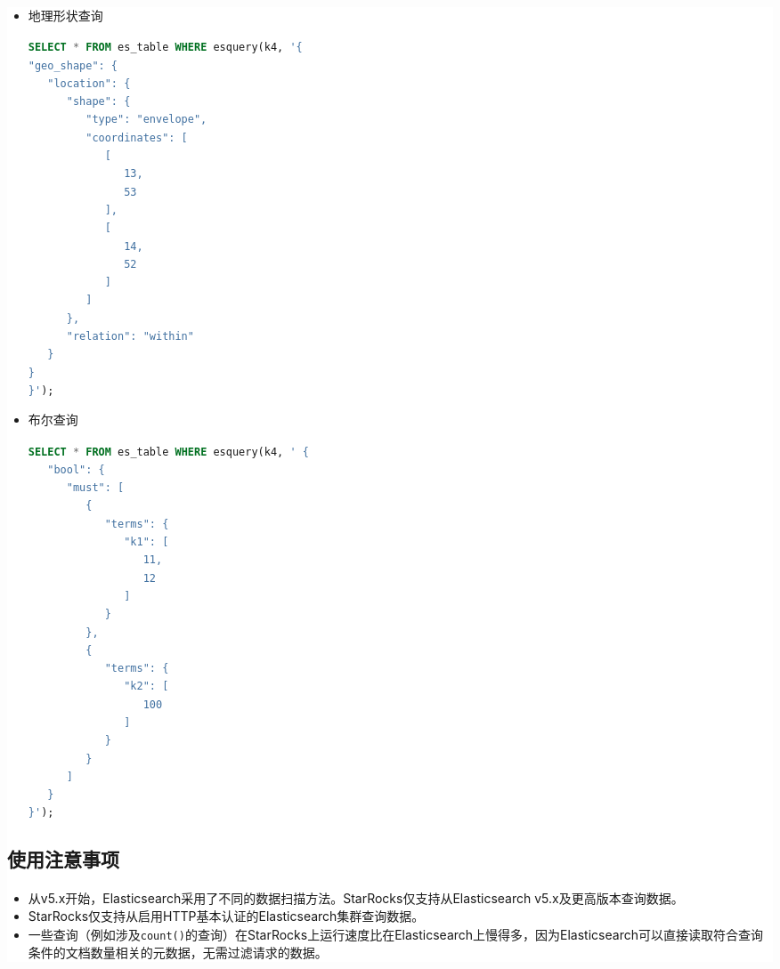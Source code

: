 - 地理形状查询

  ```SQL
  SELECT * FROM es_table WHERE esquery(k4, '{
  "geo_shape": {
     "location": {
        "shape": {
           "type": "envelope",
           "coordinates": [
              [
                 13,
                 53
              ],
              [
                 14,
                 52
              ]
           ]
        },
        "relation": "within"
     }
  }
  }');
  ```

- 布尔查询

  ```SQL
  SELECT * FROM es_table WHERE esquery(k4, ' {
     "bool": {
        "must": [
           {
              "terms": {
                 "k1": [
                    11,
                    12
                 ]
              }
           },
           {
              "terms": {
                 "k2": [
                    100
                 ]
              }
           }
        ]
     }
  }');
  ```

## 使用注意事项

- 从v5.x开始，Elasticsearch采用了不同的数据扫描方法。StarRocks仅支持从Elasticsearch v5.x及更高版本查询数据。
- StarRocks仅支持从启用HTTP基本认证的Elasticsearch集群查询数据。
- 一些查询（例如涉及`count()`的查询）在StarRocks上运行速度比在Elasticsearch上慢得多，因为Elasticsearch可以直接读取符合查询条件的文档数量相关的元数据，无需过滤请求的数据。